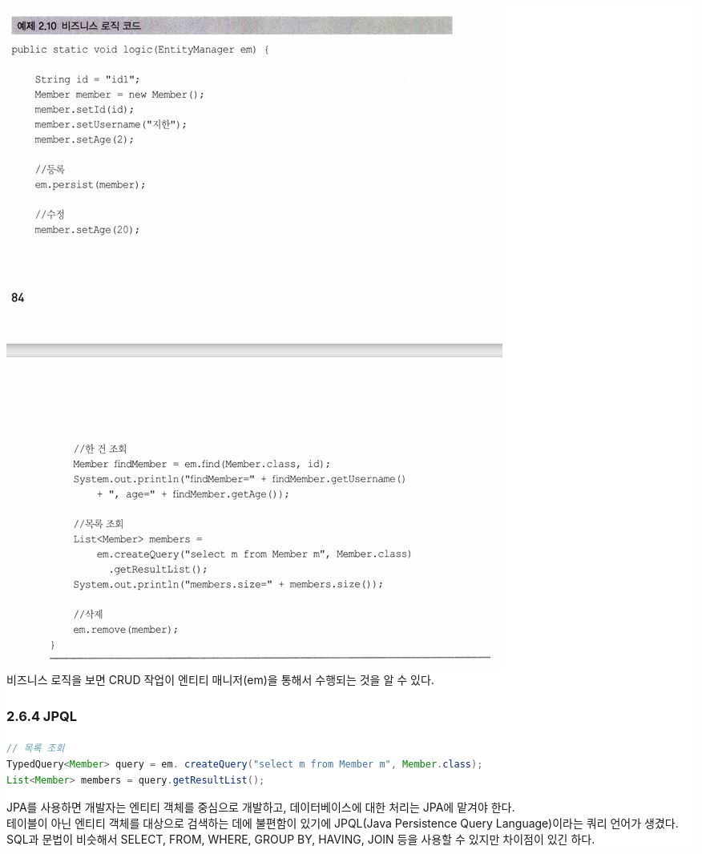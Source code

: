 ![2_9.png](2_9.png)   
비즈니스 로직을 보면 CRUD 작업이 엔티티 매니저(em)을 통해서 수행되는 것을 알 수 있다.   

### 2.6.4 JPQL   
```java
// 목록 조회
TypedQuery<Member> query = em. createQuery("select m from Member m", Member.class);
List<Member> members = query.getResultList();
```
JPA를 사용하면 개발자는 엔티티 객체를 중심으로 개발하고, 데이터베이스에 대한 처리는 JPA에 맡겨야 한다.   
테이블이 아닌 엔티티 객체를 대상으로 검색하는 데에 불편함이 있기에 JPQL(Java Persistence Query Language)이라는 쿼리 언어가 생겼다.   
SQL과 문법이 비슷해서 SELECT, FROM, WHERE, GROUP BY, HAVING, JOIN 등을 사용할 수 있지만 차이점이 있긴 하다.   
   